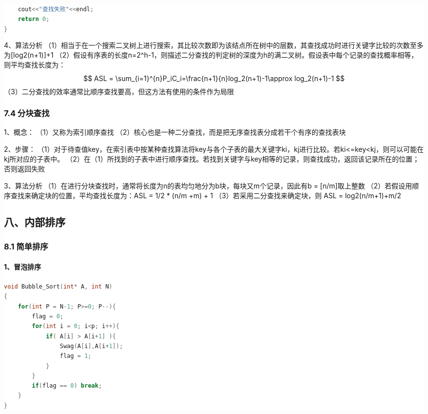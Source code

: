 ```c++
    cout<<"查找失败"<<endl;
    return 0;
}
```

4、算法分析
（1）相当于在一个搜索二叉树上进行搜索，其比较次数即为该结点所在树中的层数，其查找成功时进行关键字比较的次数至多为[log2(n+1)]+1
（2）假设有序表的长度n=2^h-1，则描述二分查找的判定树的深度为h的满二叉树。假设表中每个记录的查找概率相等，则平均查找长度为：
$$
ASL = \sum_{i=1}^{n}P_iC_i=\frac{n+1}{n}log_2(n+1)-1\approx log_2(n+1)-1
$$
（3）二分查找的效率通常比顺序查找要高，但这方法有使用的条件作为局限

### 7.4 分块查找

1、概念：
（1）又称为索引顺序查找
（2）核心也是一种二分查找，而是把无序查找表分成若干个有序的查找表块

2、步骤：
（1）对于待查值key，在索引表中按某种查找算法将key与各个子表的最大关键字ki，kj进行比较。若ki<=key<kj，则可以可能在kj所对应的子表中。
（2）在（1）所找到的子表中进行顺序查找。若找到关键字与key相等的记录，则查找成功，返回该记录所在的位置；否则返回失败

3、算法分析
（1）在进行分块查找时，通常将长度为n的表均匀地分为b块，每块又m个记录，因此有b = [n/m]取上整数
（2）若假设用顺序查找来确定块的位置，平均查找长度为：ASL = 1/2 * (n/m +m) + 1
（3）若采用二分查找来确定块，则 ASL = log2(n/m+1)+m/2







## 八、内部排序

### 8.1 简单排序

#### 1、冒泡排序

```c++
void Bubble_Sort(int* A, int N)
{
    for(int P = N-1; P>=0; P--){
        flag = 0;
        for(int i = 0; i<p; i++){
            if( A[i] > A[i+1] ){
                Swag(A[i],A[i+1]);
                flag = 1;
            }
        }
        if(flag == 0) break;
    }
}
```
